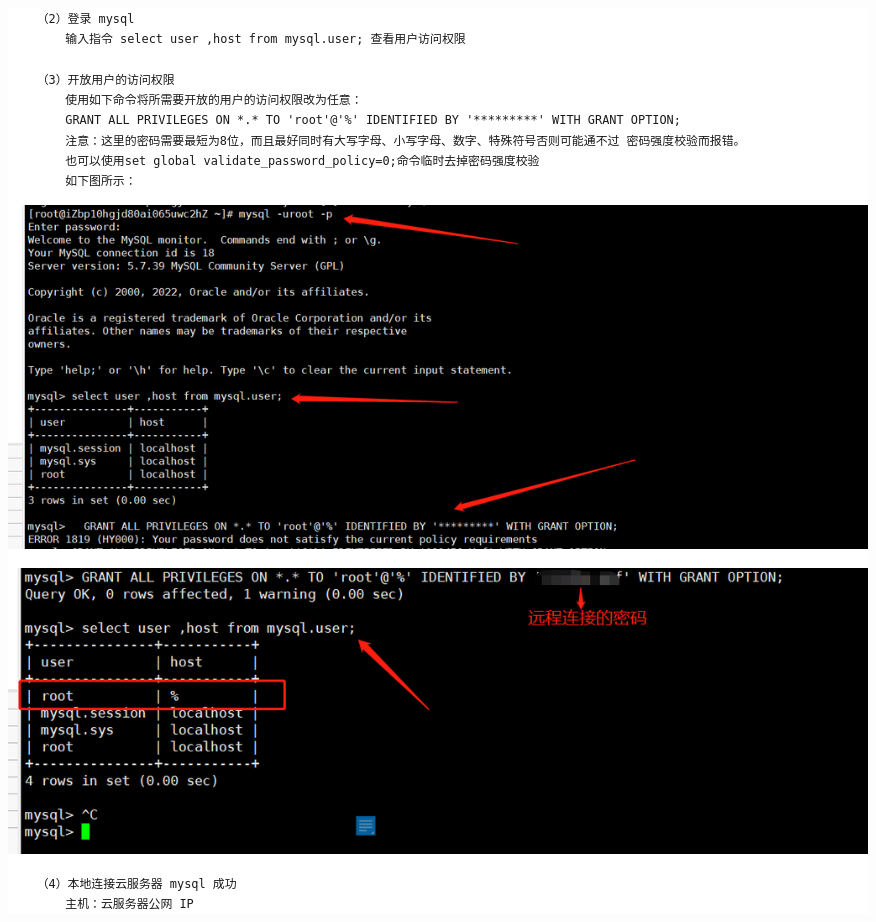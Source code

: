         （2）登录 mysql
            输入指令 select user ,host from mysql.user; 查看用户访问权限
            
        （3）开放用户的访问权限
            使用如下命令将所需要开放的用户的访问权限改为任意：
            GRANT ALL PRIVILEGES ON *.* TO 'root'@'%' IDENTIFIED BY '*********' WITH GRANT OPTION;
            注意：这里的密码需要最短为8位，而且最好同时有大写字母、小写字母、数字、特殊符号否则可能通不过 密码强度校验而报错。
            也可以使用set global validate_password_policy=0;命令临时去掉密码强度校验
            如下图所示：

![](./linux_tomcat_img/img_29.png)

![](./linux_tomcat_img/img_30.png)

        （4）本地连接云服务器 mysql 成功
            主机：云服务器公网 IP
